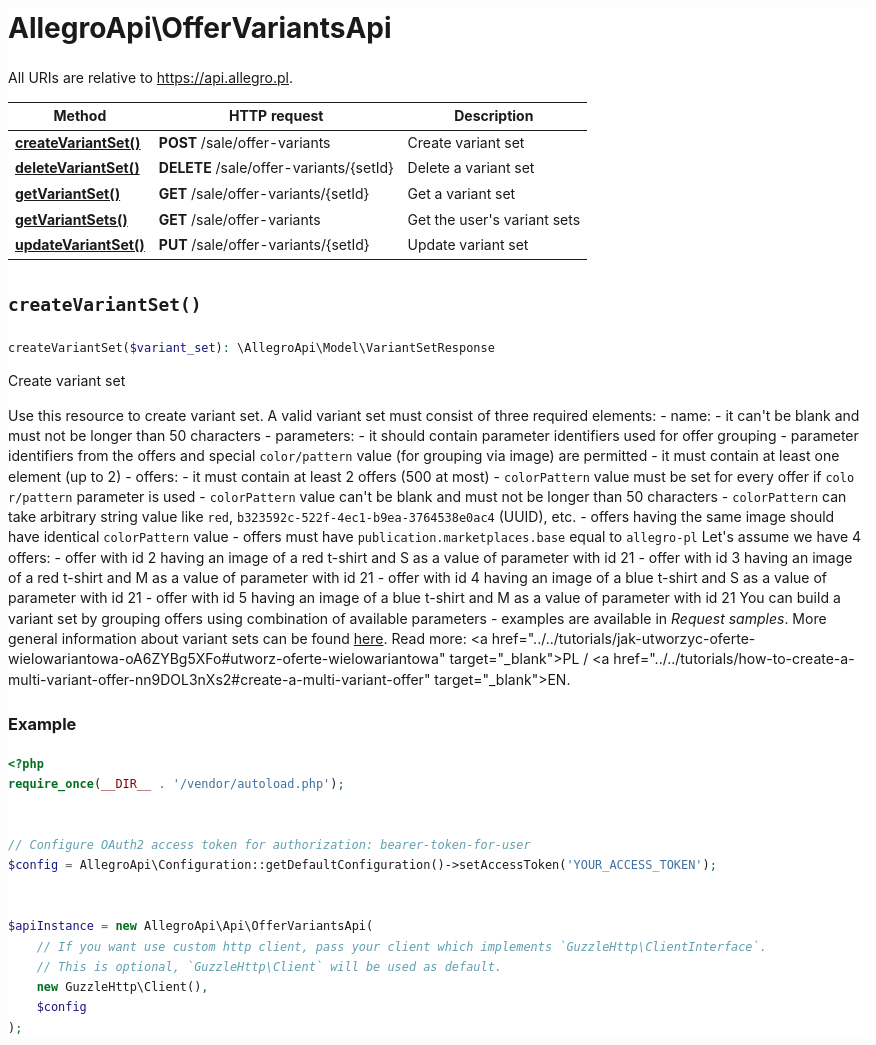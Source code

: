 # AllegroApi\OfferVariantsApi

All URIs are relative to https://api.allegro.pl.

Method | HTTP request | Description
------------- | ------------- | -------------
[**createVariantSet()**](OfferVariantsApi.md#createVariantSet) | **POST** /sale/offer-variants | Create variant set
[**deleteVariantSet()**](OfferVariantsApi.md#deleteVariantSet) | **DELETE** /sale/offer-variants/{setId} | Delete a variant set
[**getVariantSet()**](OfferVariantsApi.md#getVariantSet) | **GET** /sale/offer-variants/{setId} | Get a variant set
[**getVariantSets()**](OfferVariantsApi.md#getVariantSets) | **GET** /sale/offer-variants | Get the user&#39;s variant sets
[**updateVariantSet()**](OfferVariantsApi.md#updateVariantSet) | **PUT** /sale/offer-variants/{setId} | Update variant set


## `createVariantSet()`

```php
createVariantSet($variant_set): \AllegroApi\Model\VariantSetResponse
```

Create variant set

Use this resource to create variant set.   A valid variant set must consist of three required elements:  - name:    - it can't be blank and must not be longer than 50 characters  - parameters:    - it should contain parameter identifiers used for offer grouping    - parameter identifiers from the offers and special `color/pattern` value (for grouping via image) are permitted    - it must contain at least one element (up to 2)  - offers:    - it must contain at least 2 offers (500 at most)    - `colorPattern` value must be set for every offer if `color/pattern` parameter is used    - `colorPattern` value can't be blank and must not be longer than 50 characters    - `colorPattern` can take arbitrary string value like `red`, `b323592c-522f-4ec1-b9ea-3764538e0ac4` (UUID), etc.    - offers having the same image should have identical `colorPattern` value    - offers must have `publication.marketplaces.base` equal to `allegro-pl`    Let's assume we have 4 offers:    - offer with id 2 having an image of a red t-shirt and S as a value of parameter with id 21    - offer with id 3 having an image of a red t-shirt and M as a value of parameter with id 21    - offer with id 4 having an image of a blue t-shirt and S as a value of parameter with id 21    - offer with id 5 having an image of a blue t-shirt and M as a value of parameter with id 21    You can build a variant set by grouping offers using combination of available parameters - examples are available in <i>Request samples</i>.    More general information about variant sets can be found [here](https://allegro.pl/pomoc/faq/wielowariantowosc-jak-polaczyc-oferty-xGgaOByGgTb#dodatkowe-informacje). Read more: <a href=\"../../tutorials/jak-utworzyc-oferte-wielowariantowa-oA6ZYBg5XFo#utworz-oferte-wielowariantowa\" target=\"_blank\">PL</a> / <a href=\"../../tutorials/how-to-create-a-multi-variant-offer-nn9DOL3nXs2#create-a-multi-variant-offer\" target=\"_blank\">EN</a>.

### Example

```php
<?php
require_once(__DIR__ . '/vendor/autoload.php');


// Configure OAuth2 access token for authorization: bearer-token-for-user
$config = AllegroApi\Configuration::getDefaultConfiguration()->setAccessToken('YOUR_ACCESS_TOKEN');


$apiInstance = new AllegroApi\Api\OfferVariantsApi(
    // If you want use custom http client, pass your client which implements `GuzzleHttp\ClientInterface`.
    // This is optional, `GuzzleHttp\Client` will be used as default.
    new GuzzleHttp\Client(),
    $config
);
```